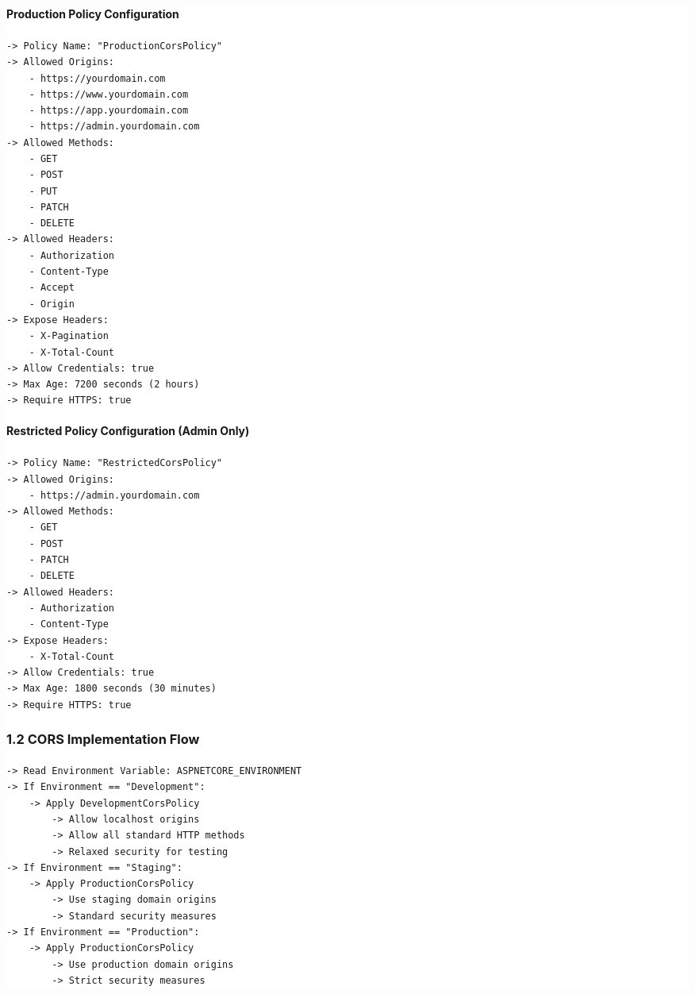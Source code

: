#### Production Policy Configuration
```
-> Policy Name: "ProductionCorsPolicy"
-> Allowed Origins:
    - https://yourdomain.com
    - https://www.yourdomain.com
    - https://app.yourdomain.com
    - https://admin.yourdomain.com
-> Allowed Methods:
    - GET
    - POST
    - PUT
    - PATCH
    - DELETE
-> Allowed Headers:
    - Authorization
    - Content-Type
    - Accept
    - Origin
-> Expose Headers:
    - X-Pagination
    - X-Total-Count
-> Allow Credentials: true
-> Max Age: 7200 seconds (2 hours)
-> Require HTTPS: true
```

#### Restricted Policy Configuration (Admin Only)
```
-> Policy Name: "RestrictedCorsPolicy"
-> Allowed Origins:
    - https://admin.yourdomain.com
-> Allowed Methods:
    - GET
    - POST
    - PATCH
    - DELETE
-> Allowed Headers:
    - Authorization
    - Content-Type
-> Expose Headers:
    - X-Total-Count
-> Allow Credentials: true
-> Max Age: 1800 seconds (30 minutes)
-> Require HTTPS: true
```

### 1.2 CORS Implementation Flow

```
-> Read Environment Variable: ASPNETCORE_ENVIRONMENT
-> If Environment == "Development":
    -> Apply DevelopmentCorsPolicy
        -> Allow localhost origins
        -> Allow all standard HTTP methods
        -> Relaxed security for testing
-> If Environment == "Staging":
    -> Apply ProductionCorsPolicy
        -> Use staging domain origins
        -> Standard security measures
-> If Environment == "Production":
    -> Apply ProductionCorsPolicy
        -> Use production domain origins
        -> Strict security measures
```